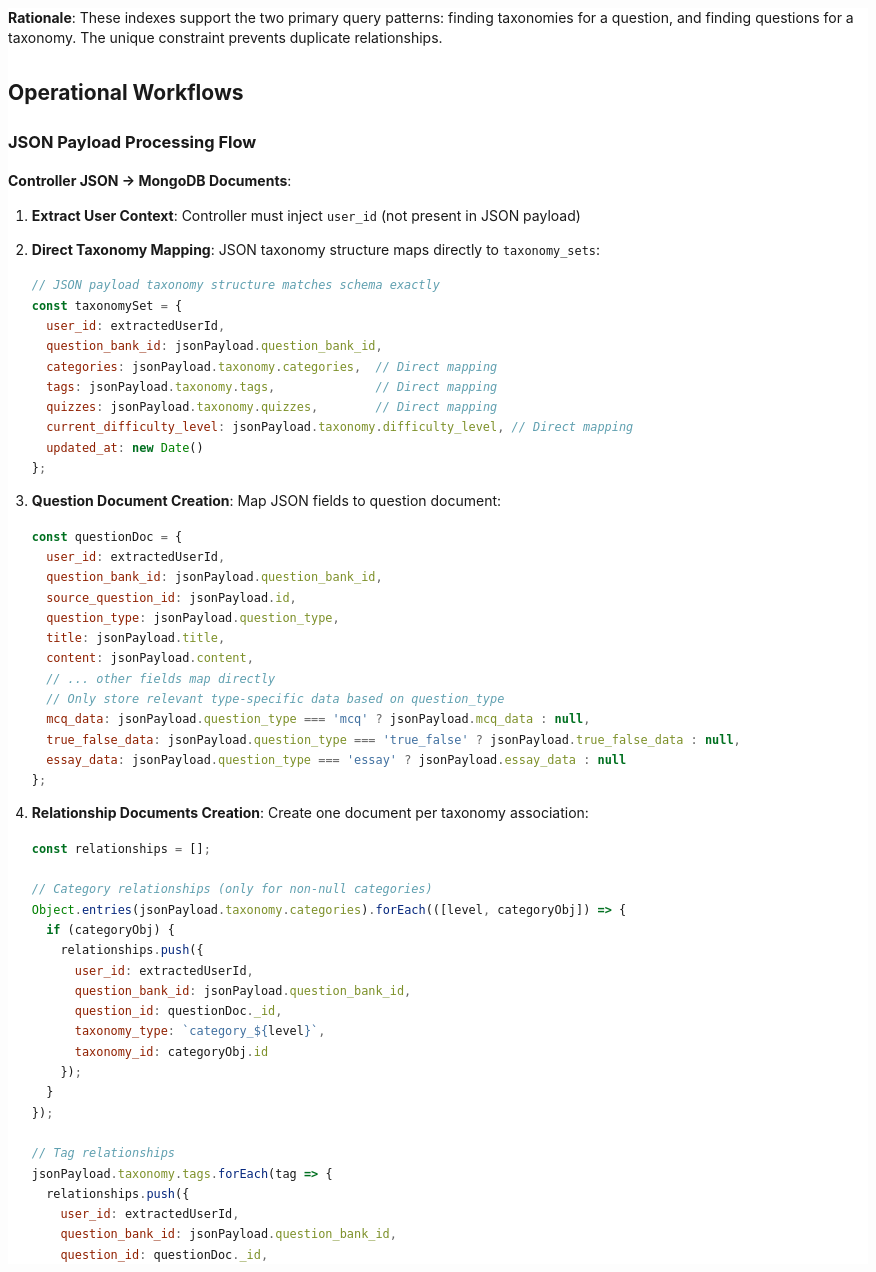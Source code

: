 **Rationale**: These indexes support the two primary query patterns: finding taxonomies for a question, and finding questions for a taxonomy. The unique constraint prevents duplicate relationships.

## Operational Workflows

### JSON Payload Processing Flow

**Controller JSON → MongoDB Documents**:

1. **Extract User Context**: Controller must inject `user_id` (not present in JSON payload)

2. **Direct Taxonomy Mapping**: JSON taxonomy structure maps directly to `taxonomy_sets`:
   ```javascript
   // JSON payload taxonomy structure matches schema exactly
   const taxonomySet = {
     user_id: extractedUserId,
     question_bank_id: jsonPayload.question_bank_id,
     categories: jsonPayload.taxonomy.categories,  // Direct mapping
     tags: jsonPayload.taxonomy.tags,              // Direct mapping  
     quizzes: jsonPayload.taxonomy.quizzes,        // Direct mapping
     current_difficulty_level: jsonPayload.taxonomy.difficulty_level, // Direct mapping
     updated_at: new Date()
   };
   ```

3. **Question Document Creation**: Map JSON fields to question document:
   ```javascript
   const questionDoc = {
     user_id: extractedUserId,
     question_bank_id: jsonPayload.question_bank_id,
     source_question_id: jsonPayload.id,
     question_type: jsonPayload.question_type,
     title: jsonPayload.title,
     content: jsonPayload.content,
     // ... other fields map directly
     // Only store relevant type-specific data based on question_type
     mcq_data: jsonPayload.question_type === 'mcq' ? jsonPayload.mcq_data : null,
     true_false_data: jsonPayload.question_type === 'true_false' ? jsonPayload.true_false_data : null,
     essay_data: jsonPayload.question_type === 'essay' ? jsonPayload.essay_data : null
   };
   ```

4. **Relationship Documents Creation**: Create one document per taxonomy association:
   ```javascript
   const relationships = [];
   
   // Category relationships (only for non-null categories)
   Object.entries(jsonPayload.taxonomy.categories).forEach(([level, categoryObj]) => {
     if (categoryObj) {
       relationships.push({
         user_id: extractedUserId,
         question_bank_id: jsonPayload.question_bank_id,
         question_id: questionDoc._id,
         taxonomy_type: `category_${level}`,
         taxonomy_id: categoryObj.id
       });
     }
   });
   
   // Tag relationships
   jsonPayload.taxonomy.tags.forEach(tag => {
     relationships.push({
       user_id: extractedUserId,
       question_bank_id: jsonPayload.question_bank_id,
       question_id: questionDoc._id,
   ```